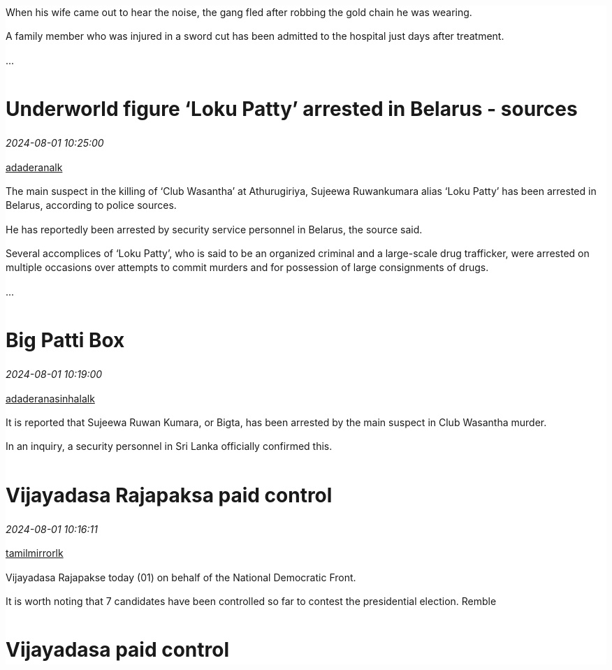 When his wife came out to hear the noise, the gang fled after robbing the gold chain he was wearing.

A family member who was injured in a sword cut has been admitted to the hospital just days after treatment.

...



# Underworld figure ‘Loku Patty’ arrested in Belarus - sources

*2024-08-01 10:25:00*

[adaderanalk](https://www.adaderana.lk/news/100907/underworld-figure-loku-patty-arrested-in-belarus-sources)

The main suspect in the killing of ‘Club Wasantha’ at Athurugiriya, Sujeewa Ruwankumara alias ‘Loku Patty’ has been arrested in Belarus, according to police sources.

He has reportedly been arrested by security service personnel in Belarus, the source said.

Several accomplices of ‘Loku Patty’, who is said to be an organized criminal and a large-scale drug trafficker, were arrested on multiple occasions over attempts to commit murders and for possession of large consignments of drugs.

...



# Big Patti Box

*2024-08-01 10:19:00*

[adaderanasinhalalk](http://sinhala.adaderana.lk/news/199439)

It is reported that Sujeewa Ruwan Kumara, or Bigta, has been arrested by the main suspect in Club Wasantha murder.

In an inquiry, a security personnel in Sri Lanka officially confirmed this.



# Vijayadasa Rajapaksa paid control

*2024-08-01 10:16:11*

[tamilmirrorlk](https://www.tamilmirror.lk/செய்திகள்/கட்டுப்பணம்-செலுத்தினார்-விஜயதாஸ-ராஜபக்ஸ/175-341388)

Vijayadasa Rajapakse today (01) on behalf of the National Democratic Front.

It is worth noting that 7 candidates have been controlled so far to contest the presidential election. Remble



# Vijayadasa paid control
